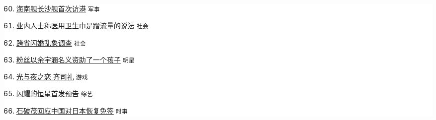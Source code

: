 60. [海南舰长沙舰首次访港](https://m.weibo.cn/search?containerid=100103type%3D1%26t%3D10%26q%3D%23%E6%B5%B7%E5%8D%97%E8%88%B0%E9%95%BF%E6%B2%99%E8%88%B0%E9%A6%96%E6%AC%A1%E8%AE%BF%E6%B8%AF%23&stream_entry_id=31&isnewpage=1&extparam=seat%3D1%26filter_type%3Drealtimehot%26adid%3D265375%26c_type%3D31%26cate%3D5001%26pos%3D6%26stream_entry_id%3D31%26band_rank%3D7%26dgr%3D0%26lcate%3D5001%26is_ad_pos%3D1%26q%3D%2523%25E6%25B5%25B7%25E5%258D%2597%25E8%2588%25B0%25E9%2595%25BF%25E6%25B2%2599%25E8%2588%25B0%25E9%25A6%2596%25E6%25AC%25A1%25E8%25AE%25BF%25E6%25B8%25AF%2523%26display_time%3D1732425971%26pre_seqid%3D17324259717690247641149) `军事` 

61. [业内人士称医用卫生巾是蹭流量的说法](https://m.weibo.cn/search?containerid=100103type%3D1%26t%3D10%26q%3D%23%E4%B8%9A%E5%86%85%E4%BA%BA%E5%A3%AB%E7%A7%B0%E5%8C%BB%E7%94%A8%E5%8D%AB%E7%94%9F%E5%B7%BE%E6%98%AF%E8%B9%AD%E6%B5%81%E9%87%8F%E7%9A%84%E8%AF%B4%E6%B3%95%23&stream_entry_id=31&isnewpage=1&extparam=seat%3D1%26dgr%3D0%26pos%3D9%26realpos%3D9%26band_rank%3D9%26flag%3D1%26stream_entry_id%3D31%26lcate%3D5001%26c_type%3D31%26filter_type%3Drealtimehot%26cate%3D5001%26q%3D%2523%25E4%25B8%259A%25E5%2586%2585%25E4%25BA%25BA%25E5%25A3%25AB%25E7%25A7%25B0%25E5%258C%25BB%25E7%2594%25A8%25E5%258D%25AB%25E7%2594%259F%25E5%25B7%25BE%25E6%2598%25AF%25E8%25B9%25AD%25E6%25B5%2581%25E9%2587%258F%25E7%259A%2584%25E8%25AF%25B4%25E6%25B3%2595%2523%26display_time%3D1732425971%26pre_seqid%3D17324259717690247641149) `社会` 

62. [跨省闪婚乱象调查](https://m.weibo.cn/search?containerid=100103type%3D1%26t%3D10%26q%3D%23%E8%B7%A8%E7%9C%81%E9%97%AA%E5%A9%9A%E4%B9%B1%E8%B1%A1%E8%B0%83%E6%9F%A5%23&stream_entry_id=31&isnewpage=1&extparam=seat%3D1%26dgr%3D0%26pos%3D10%26realpos%3D10%26band_rank%3D10%26flag%3D1%26stream_entry_id%3D31%26lcate%3D5001%26c_type%3D31%26filter_type%3Drealtimehot%26cate%3D5001%26q%3D%2523%25E8%25B7%25A8%25E7%259C%2581%25E9%2597%25AA%25E5%25A9%259A%25E4%25B9%25B1%25E8%25B1%25A1%25E8%25B0%2583%25E6%259F%25A5%2523%26display_time%3D1732425971%26pre_seqid%3D17324259717690247641149) `社会` 

63. [粉丝以余宇涵名义资助了一个孩子](https://m.weibo.cn/search?containerid=100103type%3D1%26t%3D10%26q%3D%E7%B2%89%E4%B8%9D%E4%BB%A5%E4%BD%99%E5%AE%87%E6%B6%B5%E5%90%8D%E4%B9%89%E8%B5%84%E5%8A%A9%E4%BA%86%E4%B8%80%E4%B8%AA%E5%AD%A9%E5%AD%90&stream_entry_id=31&isnewpage=1&extparam=seat%3D1%26dgr%3D0%26pos%3D19%26realpos%3D19%26band_rank%3D19%26flag%3D1%26stream_entry_id%3D31%26lcate%3D5001%26c_type%3D31%26filter_type%3Drealtimehot%26cate%3D5001%26q%3D%25E7%25B2%2589%25E4%25B8%259D%25E4%25BB%25A5%25E4%25BD%2599%25E5%25AE%2587%25E6%25B6%25B5%25E5%2590%258D%25E4%25B9%2589%25E8%25B5%2584%25E5%258A%25A9%25E4%25BA%2586%25E4%25B8%2580%25E4%25B8%25AA%25E5%25AD%25A9%25E5%25AD%2590%26display_time%3D1732425971%26pre_seqid%3D17324259717690247641149) `明星` 

64. [光与夜之恋 齐司礼](https://m.weibo.cn/search?containerid=100103type%3D1%26t%3D10%26q%3D%E5%85%89%E4%B8%8E%E5%A4%9C%E4%B9%8B%E6%81%8B+%E9%BD%90%E5%8F%B8%E7%A4%BC&stream_entry_id=31&isnewpage=1&extparam=seat%3D1%26dgr%3D0%26pos%3D24%26realpos%3D24%26band_rank%3D24%26flag%3D1%26stream_entry_id%3D31%26lcate%3D5001%26c_type%3D31%26filter_type%3Drealtimehot%26cate%3D5001%26q%3D%25E5%2585%2589%25E4%25B8%258E%25E5%25A4%259C%25E4%25B9%258B%25E6%2581%258B%2520%25E9%25BD%2590%25E5%258F%25B8%25E7%25A4%25BC%26display_time%3D1732425971%26pre_seqid%3D17324259717690247641149) `游戏` 

65. [闪耀的恒星首发预告](https://m.weibo.cn/search?containerid=100103type%3D1%26t%3D10%26q%3D%23%E9%97%AA%E8%80%80%E7%9A%84%E6%81%92%E6%98%9F%E9%A6%96%E5%8F%91%E9%A2%84%E5%91%8A%23&stream_entry_id=31&isnewpage=1&extparam=seat%3D1%26dgr%3D0%26pos%3D26%26realpos%3D26%26band_rank%3D26%26flag%3D1%26stream_entry_id%3D31%26lcate%3D5001%26c_type%3D31%26filter_type%3Drealtimehot%26cate%3D5001%26q%3D%2523%25E9%2597%25AA%25E8%2580%2580%25E7%259A%2584%25E6%2581%2592%25E6%2598%259F%25E9%25A6%2596%25E5%258F%2591%25E9%25A2%2584%25E5%2591%258A%2523%26display_time%3D1732425971%26pre_seqid%3D17324259717690247641149) `综艺` 

66. [石破茂回应中国对日本恢复免签](https://m.weibo.cn/search?containerid=100103type%3D1%26t%3D10%26q%3D%23%E7%9F%B3%E7%A0%B4%E8%8C%82%E5%9B%9E%E5%BA%94%E4%B8%AD%E5%9B%BD%E5%AF%B9%E6%97%A5%E6%9C%AC%E6%81%A2%E5%A4%8D%E5%85%8D%E7%AD%BE%23&stream_entry_id=31&isnewpage=1&extparam=seat%3D1%26dgr%3D0%26pos%3D28%26realpos%3D28%26band_rank%3D28%26flag%3D0%26stream_entry_id%3D31%26lcate%3D5001%26c_type%3D31%26filter_type%3Drealtimehot%26cate%3D5001%26q%3D%2523%25E7%259F%25B3%25E7%25A0%25B4%25E8%258C%2582%25E5%259B%259E%25E5%25BA%2594%25E4%25B8%25AD%25E5%259B%25BD%25E5%25AF%25B9%25E6%2597%25A5%25E6%259C%25AC%25E6%2581%25A2%25E5%25A4%258D%25E5%2585%258D%25E7%25AD%25BE%2523%26display_time%3D1732425971%26pre_seqid%3D17324259717690247641149) `时事` 
